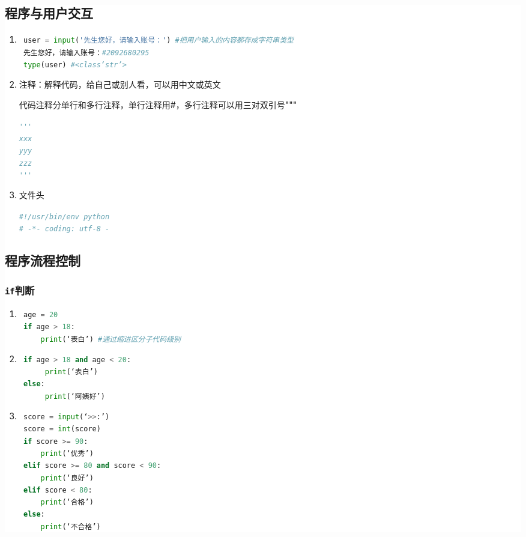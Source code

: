 ## 程序与用户交互

1. ```python
	user = input('先生您好，请输入账号：') #把用户输入的内容都存成字符串类型
	先生您好，请输入账号：#2092680295
	type(user) #<class‘str’>
	```

2. 注释：解释代码，给自己或别人看，可以用中文或英文

	代码注释分单行和多行注释，单行注释用#，多行注释可以用三对双引号"""

	```python
	'''
	xxx
	yyy
	zzz
	'''
	```

3. 文件头

	```python
	#!/usr/bin/env python
	# -*- coding: utf-8 -
	```

## 程序流程控制

### `if`判断

1. ```python
	age = 20
	if age > 18:
		print(‘表白’) #通过缩进区分子代码级别
	```

2. ```python
	if age > 18 and age < 20:
	     print(‘表白’)
	else:
	     print(‘阿姨好’)
	```

3. ```python
	score = input(‘>>:’)
	score = int(score)
	if score >= 90:
		print(‘优秀’)
	elif score >= 80 and score < 90:
		print(‘良好’)
	elif score < 80:
		print(‘合格’)
	else:
		print(‘不合格’)
	```

